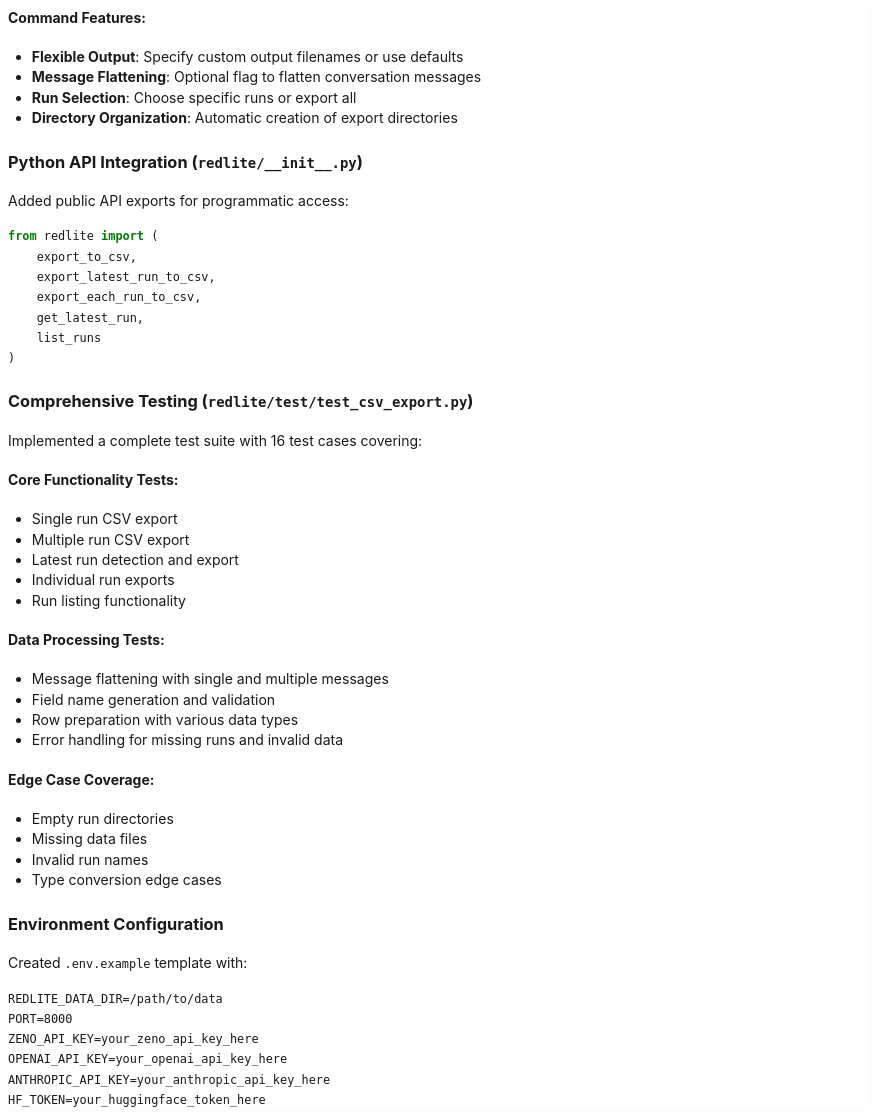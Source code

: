 #### Command Features:
- **Flexible Output**: Specify custom output filenames or use defaults
- **Message Flattening**: Optional flag to flatten conversation messages
- **Run Selection**: Choose specific runs or export all
- **Directory Organization**: Automatic creation of export directories

### Python API Integration (`redlite/__init__.py`)

Added public API exports for programmatic access:

```python
from redlite import (
    export_to_csv,
    export_latest_run_to_csv, 
    export_each_run_to_csv,
    get_latest_run,
    list_runs
)
```

### Comprehensive Testing (`redlite/test/test_csv_export.py`)

Implemented a complete test suite with 16 test cases covering:

#### Core Functionality Tests:
- Single run CSV export
- Multiple run CSV export  
- Latest run detection and export
- Individual run exports
- Run listing functionality

#### Data Processing Tests:
- Message flattening with single and multiple messages
- Field name generation and validation
- Row preparation with various data types
- Error handling for missing runs and invalid data

#### Edge Case Coverage:
- Empty run directories
- Missing data files
- Invalid run names
- Type conversion edge cases

### Environment Configuration

Created `.env.example` template with:
```
REDLITE_DATA_DIR=/path/to/data
PORT=8000
ZENO_API_KEY=your_zeno_api_key_here
OPENAI_API_KEY=your_openai_api_key_here
ANTHROPIC_API_KEY=your_anthropic_api_key_here
HF_TOKEN=your_huggingface_token_here
```

